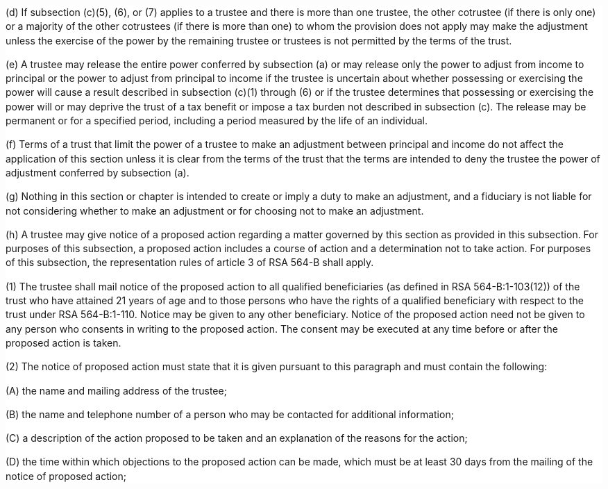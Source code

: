  (d) If subsection (c)(5), (6), or (7) applies to a trustee and
there is more than one trustee, the other cotrustee (if there is only
one) or a majority of the other cotrustees (if there is more than one)
to whom the provision does not apply may make the adjustment unless the
exercise of the power by the remaining trustee or trustees is not
permitted by the terms of the trust.
                                             
 (e) A trustee may release the entire power conferred by
subsection (a) or may release only the power to adjust from income to
principal or the power to adjust from principal to income if the trustee
is uncertain about whether possessing or exercising the power will cause
a result described in subsection (c)(1) through (6) or if the trustee
determines that possessing or exercising the power will or may deprive
the trust of a tax benefit or impose a tax burden not described in
subsection (c). The release may be permanent or for a specified period,
including a period measured by the life of an individual.
                                             
 (f) Terms of a trust that limit the power of a trustee to make an
adjustment between principal and income do not affect the application of
this section unless it is clear from the terms of the trust that the
terms are intended to deny the trustee the power of adjustment conferred
by subsection (a).
                                             
 (g) Nothing in this section or chapter is intended to create or
imply a duty to make an adjustment, and a fiduciary is not liable for
not considering whether to make an adjustment or for choosing not to
make an adjustment.
                                             
 (h) A trustee may give notice of a proposed action regarding a
matter governed by this section as provided in this subsection. For
purposes of this subsection, a proposed action includes a course of
action and a determination not to take action. For purposes of this
subsection, the representation rules of article 3 of RSA 564-B shall
apply.
                                             
 (1) The trustee shall mail notice of the proposed action to
all qualified beneficiaries (as defined in RSA 564-B:1-103(12)) of the
trust who have attained 21 years of age and to those persons who have
the rights of a qualified beneficiary with respect to the trust under
RSA 564-B:1-110. Notice may be given to any other beneficiary. Notice of
the proposed action need not be given to any person who consents in
writing to the proposed action. The consent may be executed at any time
before or after the proposed action is taken.
                                             
 (2) The notice of proposed action must state that it is given
pursuant to this paragraph and must contain the following:
                                             
 (A) the name and mailing address of the trustee;
                                             
 (B) the name and telephone number of a person who may be
contacted for additional information;
                                             
 (C) a description of the action proposed to be taken and an
explanation of the reasons for the action;
                                             
 (D) the time within which objections to the proposed action
can be made, which must be at least 30 days from the mailing of the
notice of proposed action;
                                             